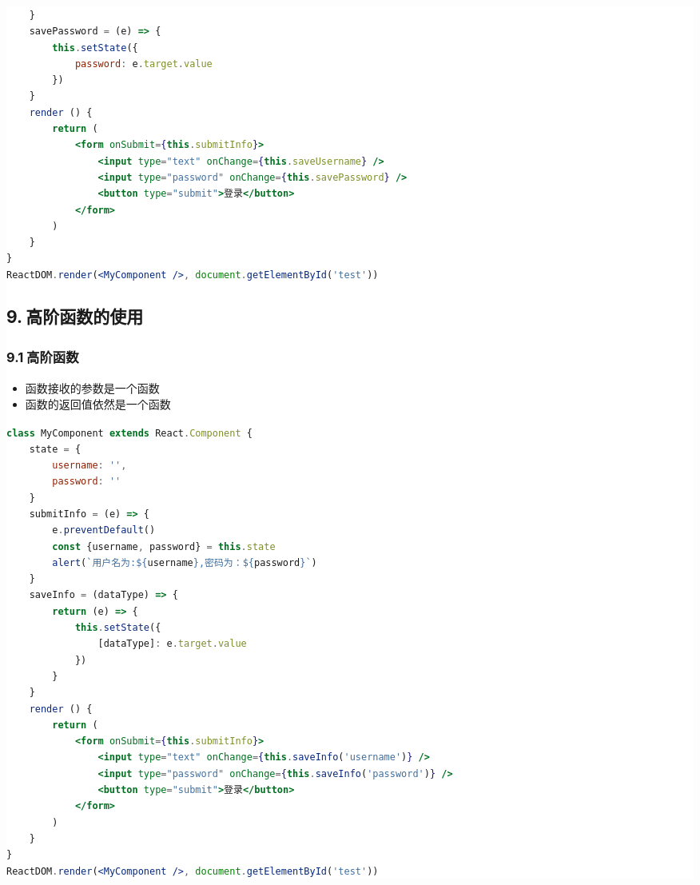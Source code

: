 ```jsx
    }
    savePassword = (e) => {
        this.setState({
            password: e.target.value
        })
    }
    render () {
        return (
            <form onSubmit={this.submitInfo}>
                <input type="text" onChange={this.saveUsername} />
                <input type="password" onChange={this.savePassword} />
                <button type="submit">登录</button>
            </form>
        )
    }
}
ReactDOM.render(<MyComponent />, document.getElementById('test'))
```

## 9. 高阶函数的使用

### 9.1 高阶函数

- 函数接收的参数是一个函数
- 函数的返回值依然是一个函数

```jsx
class MyComponent extends React.Component {
    state = {
        username: '',
        password: ''
    }
    submitInfo = (e) => {
        e.preventDefault()
        const {username, password} = this.state
        alert(`用户名为:${username},密码为：${password}`)
    }
    saveInfo = (dataType) => {
        return (e) => {
            this.setState({
                [dataType]: e.target.value
            })
        }
    }
    render () {
        return (
            <form onSubmit={this.submitInfo}>
                <input type="text" onChange={this.saveInfo('username')} />
                <input type="password" onChange={this.saveInfo('password')} />
                <button type="submit">登录</button>
            </form>
        )
    }
}
ReactDOM.render(<MyComponent />, document.getElementById('test'))
```
